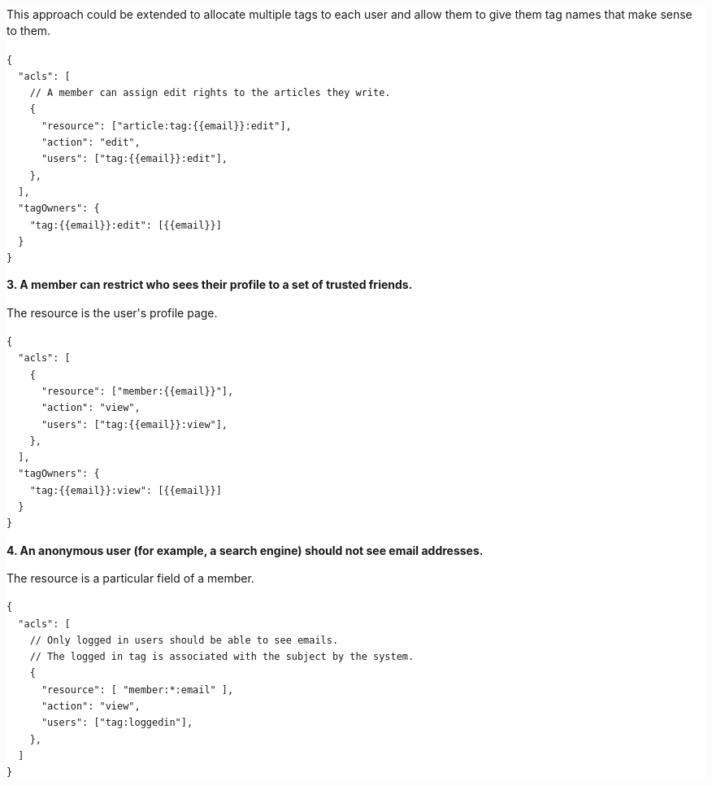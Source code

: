 This approach could be extended to allocate multiple tags to each user and
allow them to give them tag names that make sense to them.

```
{
  "acls": [
    // A member can assign edit rights to the articles they write.
    {
      "resource": ["article:tag:{{email}}:edit"],
      "action": "edit",
      "users": ["tag:{{email}}:edit"],
    },
  ],
  "tagOwners": {
    "tag:{{email}}:edit": [{{email}}]
  }
}
```


**3. A member can restrict who sees their profile to a set of trusted friends.**

The resource is the user's profile page.

```
{
  "acls": [
    {
      "resource": ["member:{{email}}"],
      "action": "view",
      "users": ["tag:{{email}}:view"],
    },
  ],
  "tagOwners": {
    "tag:{{email}}:view": [{{email}}]
  } 
}
```


**4. An anonymous user (for example, a search engine) should not see email addresses.**

The resource is a particular field of a member.

```
{
  "acls": [
    // Only logged in users should be able to see emails.
    // The logged in tag is associated with the subject by the system.
    {
      "resource": [ "member:*:email" ],
      "action": "view",
      "users": ["tag:loggedin"],
    },
  ]
}
```
